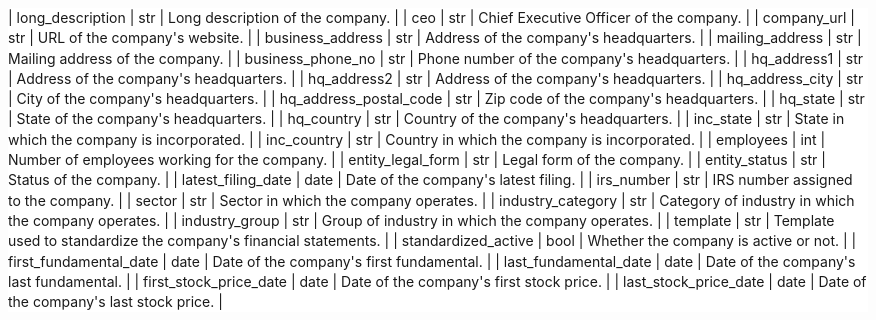 | long_description | str | Long description of the company. |
| ceo | str | Chief Executive Officer of the company. |
| company_url | str | URL of the company's website. |
| business_address | str | Address of the company's headquarters. |
| mailing_address | str | Mailing address of the company. |
| business_phone_no | str | Phone number of the company's headquarters. |
| hq_address1 | str | Address of the company's headquarters. |
| hq_address2 | str | Address of the company's headquarters. |
| hq_address_city | str | City of the company's headquarters. |
| hq_address_postal_code | str | Zip code of the company's headquarters. |
| hq_state | str | State of the company's headquarters. |
| hq_country | str | Country of the company's headquarters. |
| inc_state | str | State in which the company is incorporated. |
| inc_country | str | Country in which the company is incorporated. |
| employees | int | Number of employees working for the company. |
| entity_legal_form | str | Legal form of the company. |
| entity_status | str | Status of the company. |
| latest_filing_date | date | Date of the company's latest filing. |
| irs_number | str | IRS number assigned to the company. |
| sector | str | Sector in which the company operates. |
| industry_category | str | Category of industry in which the company operates. |
| industry_group | str | Group of industry in which the company operates. |
| template | str | Template used to standardize the company's financial statements. |
| standardized_active | bool | Whether the company is active or not. |
| first_fundamental_date | date | Date of the company's first fundamental. |
| last_fundamental_date | date | Date of the company's last fundamental. |
| first_stock_price_date | date | Date of the company's first stock price. |
| last_stock_price_date | date | Date of the company's last stock price. |
</TabItem>

<TabItem value='finviz' label='finviz'>
